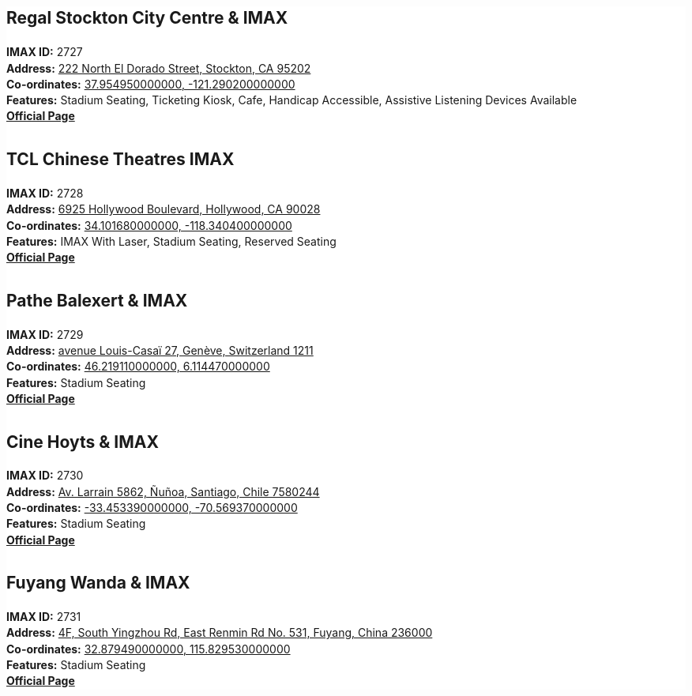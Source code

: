 ## Regal Stockton City Centre & IMAX

**IMAX ID:** 2727  
**Address:** [222 North El Dorado Street, Stockton, CA 95202](https://maps.google.com/maps?q=222%20North%20El%20Dorado%20Street,%0AStockton,%0ACA%0A95202)  
**Co-ordinates:** [37.954950000000, -121.290200000000](https://maps.google.com/maps?q=37.954950000000,-121.290200000000)  
**Features:** Stadium Seating, Ticketing Kiosk, Cafe, Handicap Accessible, Assistive Listening Devices Available  
[**Official Page**](https://imax.com/theatres/regal-stockton-city-centre-imax)  

## TCL Chinese Theatres IMAX

**IMAX ID:** 2728  
**Address:** [6925 Hollywood Boulevard, Hollywood, CA 90028](https://maps.google.com/maps?q=6925%20Hollywood%20Boulevard,%0AHollywood,%0ACA%0A90028)  
**Co-ordinates:** [34.101680000000, -118.340400000000](https://maps.google.com/maps?q=34.101680000000,-118.340400000000)  
**Features:** IMAX With Laser, Stadium Seating, Reserved Seating  
[**Official Page**](https://imax.com/theatres/tcl-chinese-theatres-imax)  

## Pathe Balexert & IMAX

**IMAX ID:** 2729  
**Address:** [avenue Louis-Casaï 27, Genève, Switzerland 1211](https://maps.google.com/maps?q=avenue%20Louis-Casa%C3%AF%2027,%0AGen%C3%A8ve,%0ASwitzerland%0A1211)  
**Co-ordinates:** [46.219110000000, 6.114470000000](https://maps.google.com/maps?q=46.219110000000,6.114470000000)  
**Features:** Stadium Seating  
[**Official Page**](https://imax.com/theatres/pathe-balexert-imax)  

## Cine Hoyts & IMAX

**IMAX ID:** 2730  
**Address:** [Av. Larrain 5862, Ñuñoa, Santiago, Chile 7580244](https://maps.google.com/maps?q=Av.%20Larrain%205862,%20%C3%91u%C3%B1oa,%0ASantiago,%0AChile%0A7580244)  
**Co-ordinates:** [-33.453390000000, -70.569370000000](https://maps.google.com/maps?q=-33.453390000000,-70.569370000000)  
**Features:** Stadium Seating  
[**Official Page**](https://imax.com/theatres/cine-hoyts-imax)  

## Fuyang Wanda & IMAX

**IMAX ID:** 2731  
**Address:** [4F, South Yingzhou Rd, East Renmin Rd No. 531, Fuyang, China 236000](https://maps.google.com/maps?q=4F,%20South%20Yingzhou%20Rd,%20East%20Renmin%20Rd%20No.%20531,%0AFuyang,%0AChina%0A236000)  
**Co-ordinates:** [32.879490000000, 115.829530000000](https://maps.google.com/maps?q=32.879490000000,115.829530000000)  
**Features:** Stadium Seating  
[**Official Page**](https://imax.com/theatres/fuyang-wanda-imax)  

